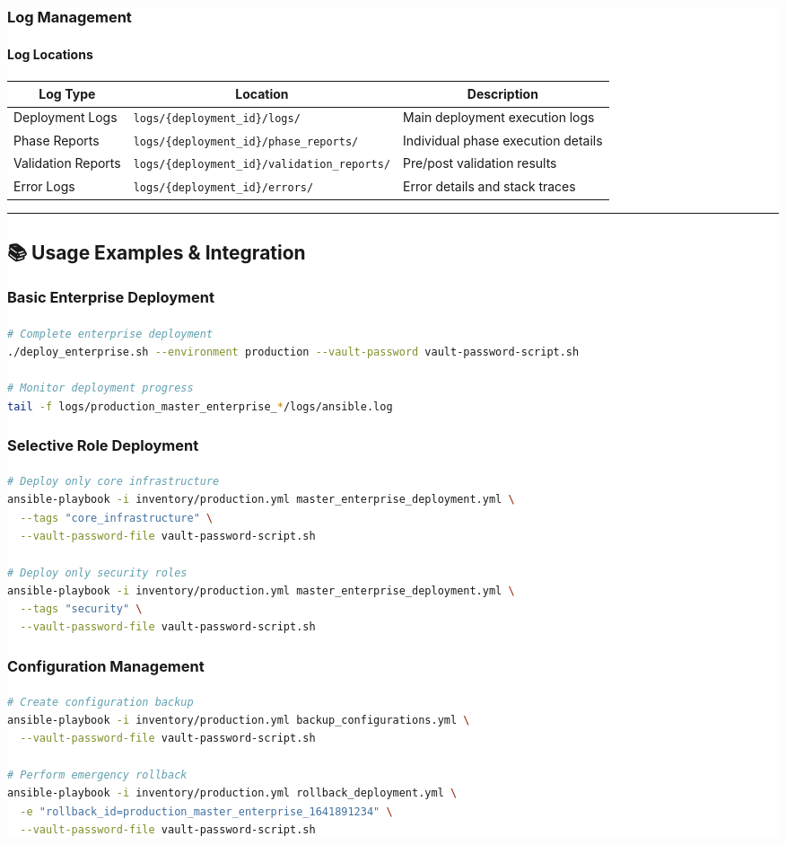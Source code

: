### Log Management

#### Log Locations

| Log Type | Location | Description |
|----------|----------|-------------|
| Deployment Logs | `logs/{deployment_id}/logs/` | Main deployment execution logs |
| Phase Reports | `logs/{deployment_id}/phase_reports/` | Individual phase execution details |
| Validation Reports | `logs/{deployment_id}/validation_reports/` | Pre/post validation results |
| Error Logs | `logs/{deployment_id}/errors/` | Error details and stack traces |

---

## 📚 Usage Examples & Integration

### Basic Enterprise Deployment
```bash
# Complete enterprise deployment
./deploy_enterprise.sh --environment production --vault-password vault-password-script.sh

# Monitor deployment progress
tail -f logs/production_master_enterprise_*/logs/ansible.log
```

### Selective Role Deployment
```bash
# Deploy only core infrastructure
ansible-playbook -i inventory/production.yml master_enterprise_deployment.yml \
  --tags "core_infrastructure" \
  --vault-password-file vault-password-script.sh

# Deploy only security roles
ansible-playbook -i inventory/production.yml master_enterprise_deployment.yml \
  --tags "security" \
  --vault-password-file vault-password-script.sh
```

### Configuration Management
```bash
# Create configuration backup
ansible-playbook -i inventory/production.yml backup_configurations.yml \
  --vault-password-file vault-password-script.sh

# Perform emergency rollback
ansible-playbook -i inventory/production.yml rollback_deployment.yml \
  -e "rollback_id=production_master_enterprise_1641891234" \
  --vault-password-file vault-password-script.sh
```
